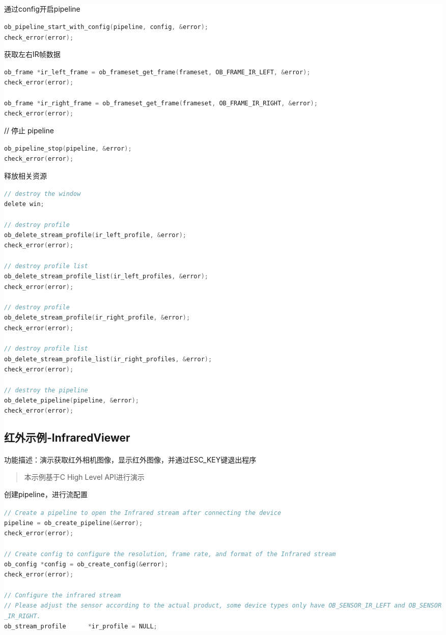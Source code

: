 通过config开启pipeline
```c
ob_pipeline_start_with_config(pipeline, config, &error);
check_error(error);
```

获取左右IR帧数据
```c
ob_frame *ir_left_frame = ob_frameset_get_frame(frameset, OB_FRAME_IR_LEFT, &error);
check_error(error);

ob_frame *ir_right_frame = ob_frameset_get_frame(frameset, OB_FRAME_IR_RIGHT, &error);
check_error(error);
```

// 停止 pipeline
```c
ob_pipeline_stop(pipeline, &error);
check_error(error);
```

释放相关资源
```c
// destroy the window
delete win;

// destroy profile
ob_delete_stream_profile(ir_left_profile, &error);
check_error(error);

// destroy profile list
ob_delete_stream_profile_list(ir_left_profiles, &error);
check_error(error);

// destroy profile
ob_delete_stream_profile(ir_right_profile, &error);
check_error(error);

// destroy profile list
ob_delete_stream_profile_list(ir_right_profiles, &error);
check_error(error);

// destroy the pipeline
ob_delete_pipeline(pipeline, &error);
check_error(error);
```

## 红外示例-InfraredViewer

功能描述：演示获取红外相机图像，显示红外图像，并通过ESC_KEY键退出程序

>本示例基于C High Level API进行演示

创建pipeline，进行流配置
```c
// Create a pipeline to open the Infrared stream after connecting the device
pipeline = ob_create_pipeline(&error);
check_error(error);

// Create config to configure the resolution, frame rate, and format of the Infrared stream
ob_config *config = ob_create_config(&error);
check_error(error);

// Configure the infrared stream
// Please adjust the sensor according to the actual product, some device types only have OB_SENSOR_IR_LEFT and OB_SENSOR_IR_RIGHT.
ob_stream_profile      *ir_profile = NULL;
```